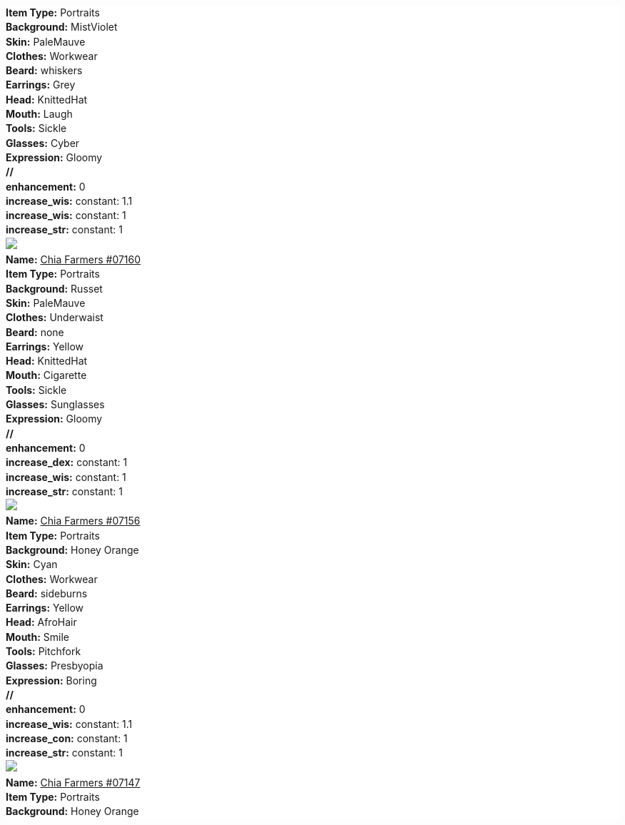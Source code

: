 <div><strong>Item Type:</strong> Portraits</div>
<div><strong>Background:</strong> MistViolet</div>
<div><strong>Skin:</strong> PaleMauve</div>
<div><strong>Clothes:</strong> Workwear</div>
<div><strong>Beard:</strong> whiskers</div>
<div><strong>Earrings:</strong> Grey</div>
<div><strong>Head:</strong> KnittedHat</div>
<div><strong>Mouth:</strong> Laugh</div>
<div><strong>Tools:</strong> Sickle</div>
<div><strong>Glasses:</strong> Cyber</div>
<div><strong>Expression:</strong> Gloomy</div>
<div><strong>//</strong></div><div><strong>enhancement:</strong> 0</div>
<div><strong>increase_wis:</strong> constant: 1.1</div>
<div><strong>increase_wis:</strong> constant: 1</div>
<div><strong>increase_str:</strong> constant: 1</div>
</div>
<div class="item_thumbnail">
<a href="https://mintgarden.io/nfts/nft163l90n35w5s4y7ep7wfhup8nvdhjs5s0v7v30ua3rfyn9a2dg4as3jzkrr"><img loading="lazy" src="https://assets.mainnet.mintgarden.io/thumbnails/e3586cf2db10316367b5a6076f6000e78ff3c8ca050ae4617b992fc81b8f6dea.webp"></a>
<div><strong>Name:</strong> <a href="https://mintgarden.io/nfts/nft163l90n35w5s4y7ep7wfhup8nvdhjs5s0v7v30ua3rfyn9a2dg4as3jzkrr">Chia Farmers #07160</a></div>
<div><strong>Item Type:</strong> Portraits</div>
<div><strong>Background:</strong> Russet</div>
<div><strong>Skin:</strong> PaleMauve</div>
<div><strong>Clothes:</strong> Underwaist</div>
<div><strong>Beard:</strong> none</div>
<div><strong>Earrings:</strong> Yellow</div>
<div><strong>Head:</strong> KnittedHat</div>
<div><strong>Mouth:</strong> Cigarette</div>
<div><strong>Tools:</strong> Sickle</div>
<div><strong>Glasses:</strong> Sunglasses</div>
<div><strong>Expression:</strong> Gloomy</div>
<div><strong>//</strong></div><div><strong>enhancement:</strong> 0</div>
<div><strong>increase_dex:</strong> constant: 1</div>
<div><strong>increase_wis:</strong> constant: 1</div>
<div><strong>increase_str:</strong> constant: 1</div>
</div>
<div class="item_thumbnail">
<a href="https://mintgarden.io/nfts/nft1anxcutkjfzxugvzuhyantrlp60j4thx5rv4keg0kcd3feyuuwttqd9cgys"><img loading="lazy" src="https://assets.mainnet.mintgarden.io/thumbnails/e215f87216216a7cae630d5ac1876ba904f14acd21d967a238299c9f1e64eadc.webp"></a>
<div><strong>Name:</strong> <a href="https://mintgarden.io/nfts/nft1anxcutkjfzxugvzuhyantrlp60j4thx5rv4keg0kcd3feyuuwttqd9cgys">Chia Farmers #07156</a></div>
<div><strong>Item Type:</strong> Portraits</div>
<div><strong>Background:</strong> Honey Orange</div>
<div><strong>Skin:</strong> Cyan</div>
<div><strong>Clothes:</strong> Workwear</div>
<div><strong>Beard:</strong> sideburns</div>
<div><strong>Earrings:</strong> Yellow</div>
<div><strong>Head:</strong> AfroHair</div>
<div><strong>Mouth:</strong> Smile</div>
<div><strong>Tools:</strong> Pitchfork</div>
<div><strong>Glasses:</strong> Presbyopia</div>
<div><strong>Expression:</strong> Boring</div>
<div><strong>//</strong></div><div><strong>enhancement:</strong> 0</div>
<div><strong>increase_wis:</strong> constant: 1.1</div>
<div><strong>increase_con:</strong> constant: 1</div>
<div><strong>increase_str:</strong> constant: 1</div>
</div>
<div class="item_thumbnail">
<a href="https://mintgarden.io/nfts/nft1ep7wufzn5uktshawwlgrn4j4ew5w2udcz3akjvkg3c4a9yp4zxasgjr07c"><img loading="lazy" src="https://assets.mainnet.mintgarden.io/thumbnails/278ca374fb06e7790ccb66d4df9d87756c43c6bd75e9c9874378131f187c4edf.webp"></a>
<div><strong>Name:</strong> <a href="https://mintgarden.io/nfts/nft1ep7wufzn5uktshawwlgrn4j4ew5w2udcz3akjvkg3c4a9yp4zxasgjr07c">Chia Farmers #07147</a></div>
<div><strong>Item Type:</strong> Portraits</div>
<div><strong>Background:</strong> Honey Orange</div>